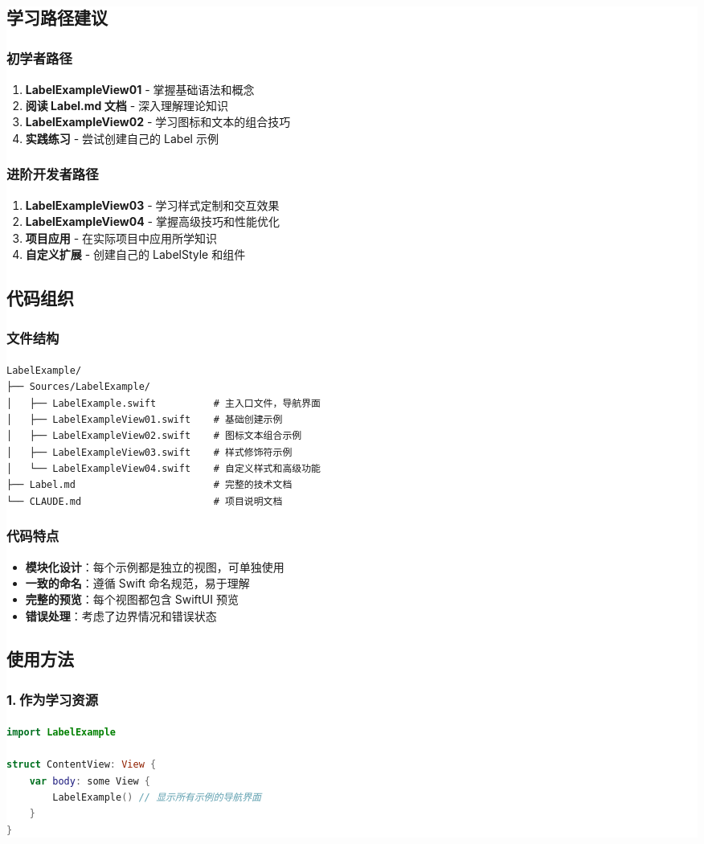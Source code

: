## 学习路径建议

### 初学者路径

1. **LabelExampleView01** - 掌握基础语法和概念
2. **阅读 Label.md 文档** - 深入理解理论知识
3. **LabelExampleView02** - 学习图标和文本的组合技巧
4. **实践练习** - 尝试创建自己的 Label 示例

### 进阶开发者路径

1. **LabelExampleView03** - 学习样式定制和交互效果
2. **LabelExampleView04** - 掌握高级技巧和性能优化
3. **项目应用** - 在实际项目中应用所学知识
4. **自定义扩展** - 创建自己的 LabelStyle 和组件

## 代码组织

### 文件结构

```
LabelExample/
├── Sources/LabelExample/
│   ├── LabelExample.swift          # 主入口文件，导航界面
│   ├── LabelExampleView01.swift    # 基础创建示例
│   ├── LabelExampleView02.swift    # 图标文本组合示例
│   ├── LabelExampleView03.swift    # 样式修饰符示例
│   └── LabelExampleView04.swift    # 自定义样式和高级功能
├── Label.md                        # 完整的技术文档
└── CLAUDE.md                       # 项目说明文档
```

### 代码特点

- **模块化设计**：每个示例都是独立的视图，可单独使用
- **一致的命名**：遵循 Swift 命名规范，易于理解
- **完整的预览**：每个视图都包含 SwiftUI 预览
- **错误处理**：考虑了边界情况和错误状态

## 使用方法

### 1. 作为学习资源

```swift
import LabelExample

struct ContentView: View {
    var body: some View {
        LabelExample() // 显示所有示例的导航界面
    }
}
```
